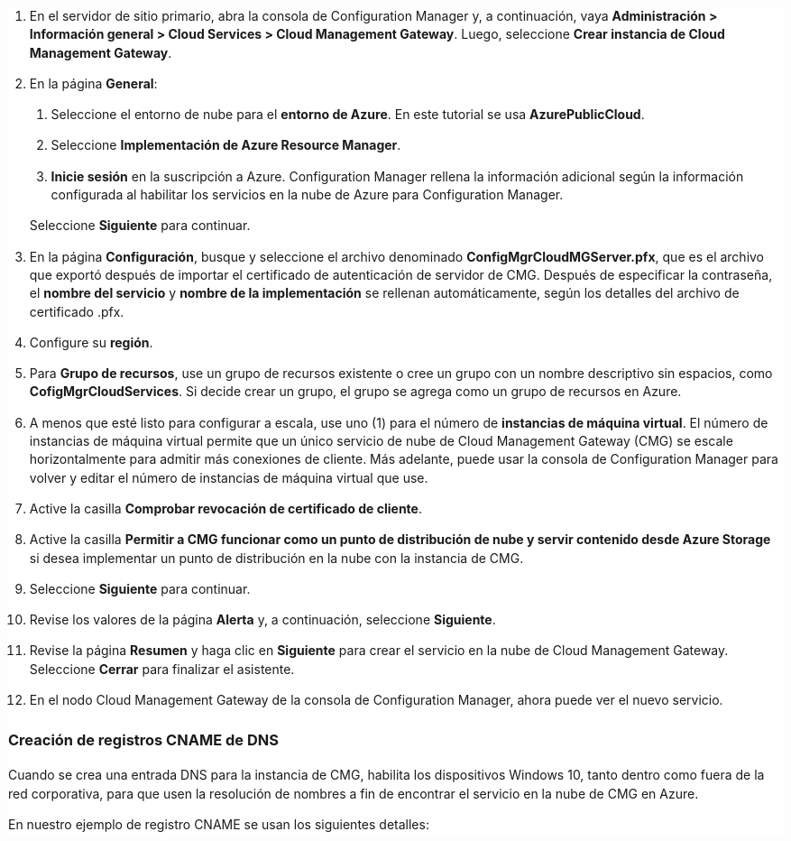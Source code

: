 1. En el servidor de sitio primario, abra la consola de Configuration Manager y, a continuación, vaya **Administración > Información general > Cloud Services > Cloud Management Gateway**. Luego, seleccione **Crear instancia de Cloud Management Gateway**.  

2. En la página **General**:  

   1. Seleccione el entorno de nube para el **entorno de Azure**. En este tutorial se usa **AzurePublicCloud**.  
   
   2. Seleccione **Implementación de Azure Resource Manager**.  
  
   3. **Inicie sesión** en la suscripción a Azure. Configuration Manager rellena la información adicional según la información configurada al habilitar los servicios en la nube de Azure para Configuration Manager.  

   Seleccione **Siguiente** para continuar.  

3. En la página **Configuración**, busque y seleccione el archivo denominado **ConfigMgrCloudMGServer.pfx**, que es el archivo que exportó después de importar el certificado de autenticación de servidor de CMG. Después de especificar la contraseña, el **nombre del servicio** y **nombre de la implementación** se rellenan automáticamente, según los detalles del archivo de certificado .pfx. 

4. Configure su **región**.

5. Para **Grupo de recursos**, use un grupo de recursos existente o cree un grupo con un nombre descriptivo sin espacios, como **CofigMgrCloudServices**. Si decide crear un grupo, el grupo se agrega como un grupo de recursos en Azure.  

6. A menos que esté listo para configurar a escala, use uno (1) para el número de **instancias de máquina virtual**. El número de instancias de máquina virtual permite que un único servicio de nube de Cloud Management Gateway (CMG) se escale horizontalmente para admitir más conexiones de cliente. Más adelante, puede usar la consola de Configuration Manager para volver y editar el número de instancias de máquina virtual que use.  

7. Active la casilla **Comprobar revocación de certificado de cliente**. 

8. Active la casilla **Permitir a CMG funcionar como un punto de distribución de nube y servir contenido desde Azure Storage** si desea implementar un punto de distribución en la nube con la instancia de CMG.

9. Seleccione **Siguiente** para continuar.

10. Revise los valores de la página **Alerta** y, a continuación, seleccione **Siguiente**.

11. Revise la página **Resumen** y haga clic en **Siguiente** para crear el servicio en la nube de Cloud Management Gateway. Seleccione **Cerrar** para finalizar el asistente.  

12. En el nodo Cloud Management Gateway de la consola de Configuration Manager, ahora puede ver el nuevo servicio.  

### <a name="create-dns-cname-records"></a>Creación de registros CNAME de DNS

Cuando se crea una entrada DNS para la instancia de CMG, habilita los dispositivos Windows 10, tanto dentro como fuera de la red corporativa, para que usen la resolución de nombres a fin de encontrar el servicio en la nube de CMG en Azure.

En nuestro ejemplo de registro CNAME se usan los siguientes detalles:  
